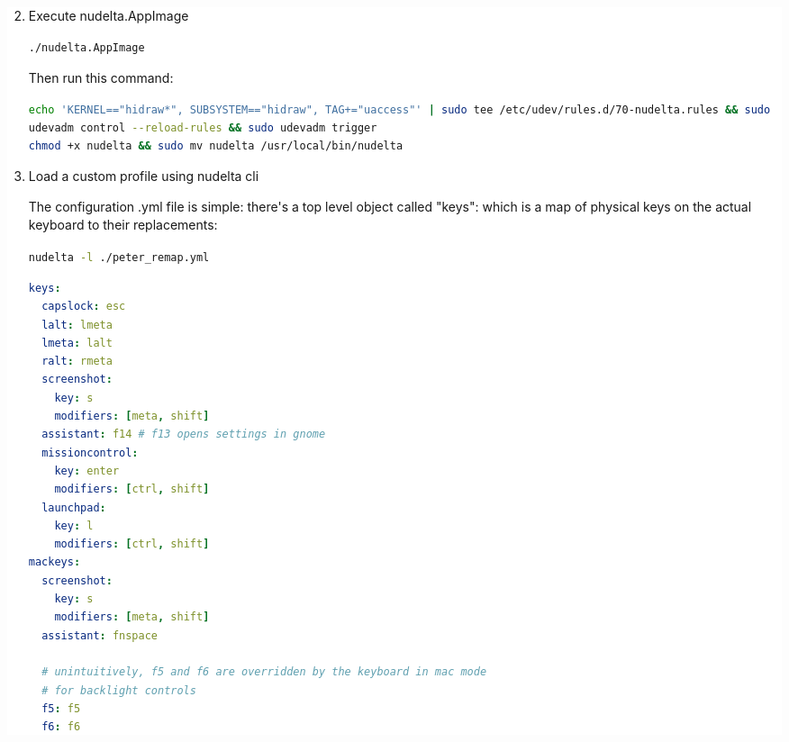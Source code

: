 2. Execute nudelta.AppImage

    ```sh
    ./nudelta.AppImage
    ```

    Then run this command:

    ```sh
    echo 'KERNEL=="hidraw*", SUBSYSTEM=="hidraw", TAG+="uaccess"' | sudo tee /etc/udev/rules.d/70-nudelta.rules && sudo udevadm control --reload-rules && sudo udevadm trigger
    chmod +x nudelta && sudo mv nudelta /usr/local/bin/nudelta
    ```

3. Load a custom profile using nudelta cli

    The configuration .yml file is simple: there's a top level object called "keys": which is a map of physical keys on the actual keyboard to their replacements:

    ```sh
    nudelta -l ./peter_remap.yml
    ```

    ```yml
    keys:
      capslock: esc
      lalt: lmeta
      lmeta: lalt
      ralt: rmeta
      screenshot:
        key: s
        modifiers: [meta, shift]
      assistant: f14 # f13 opens settings in gnome
      missioncontrol:
        key: enter
        modifiers: [ctrl, shift]
      launchpad:
        key: l
        modifiers: [ctrl, shift]
    mackeys:
      screenshot:
        key: s
        modifiers: [meta, shift]
      assistant: fnspace

      # unintuitively, f5 and f6 are overridden by the keyboard in mac mode
      # for backlight controls
      f5: f5
      f6: f6
    ```
